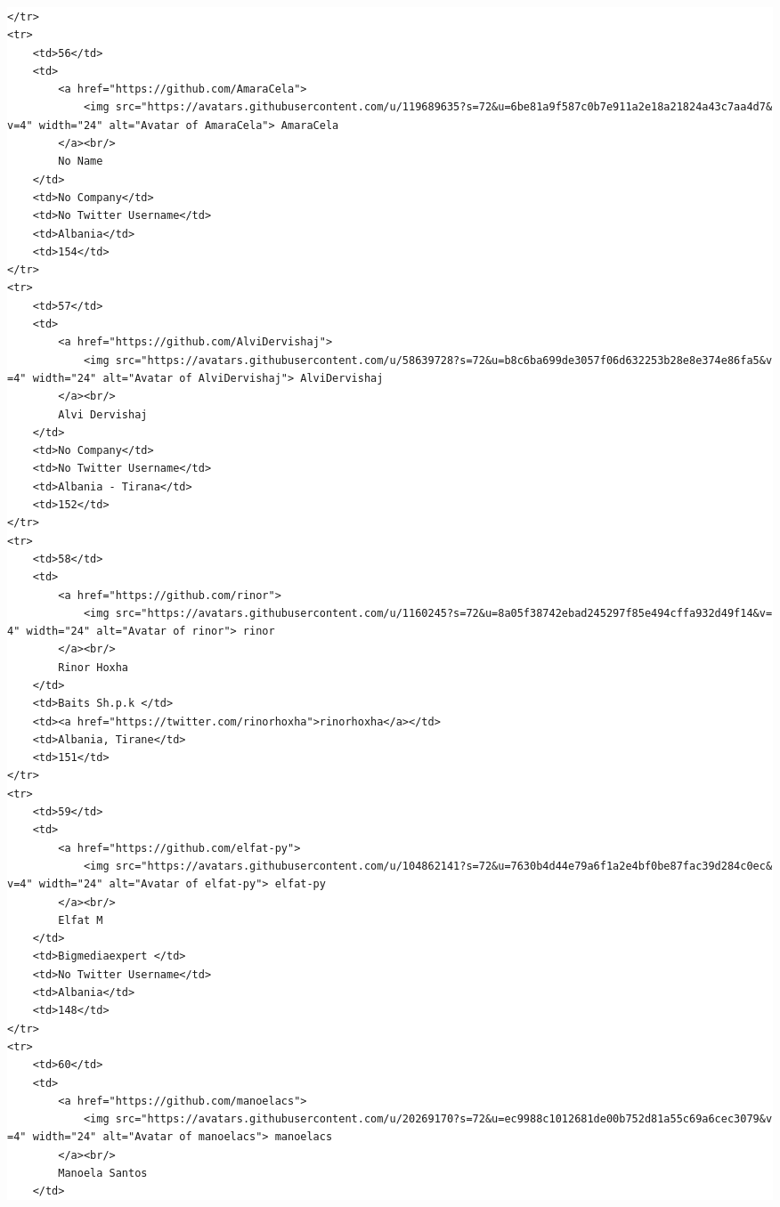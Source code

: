 	</tr>
	<tr>
		<td>56</td>
		<td>
			<a href="https://github.com/AmaraCela">
				<img src="https://avatars.githubusercontent.com/u/119689635?s=72&u=6be81a9f587c0b7e911a2e18a21824a43c7aa4d7&v=4" width="24" alt="Avatar of AmaraCela"> AmaraCela
			</a><br/>
			No Name
		</td>
		<td>No Company</td>
		<td>No Twitter Username</td>
		<td>Albania</td>
		<td>154</td>
	</tr>
	<tr>
		<td>57</td>
		<td>
			<a href="https://github.com/AlviDervishaj">
				<img src="https://avatars.githubusercontent.com/u/58639728?s=72&u=b8c6ba699de3057f06d632253b28e8e374e86fa5&v=4" width="24" alt="Avatar of AlviDervishaj"> AlviDervishaj
			</a><br/>
			Alvi Dervishaj
		</td>
		<td>No Company</td>
		<td>No Twitter Username</td>
		<td>Albania - Tirana</td>
		<td>152</td>
	</tr>
	<tr>
		<td>58</td>
		<td>
			<a href="https://github.com/rinor">
				<img src="https://avatars.githubusercontent.com/u/1160245?s=72&u=8a05f38742ebad245297f85e494cffa932d49f14&v=4" width="24" alt="Avatar of rinor"> rinor
			</a><br/>
			Rinor Hoxha
		</td>
		<td>Baits Sh.p.k </td>
		<td><a href="https://twitter.com/rinorhoxha">rinorhoxha</a></td>
		<td>Albania, Tirane</td>
		<td>151</td>
	</tr>
	<tr>
		<td>59</td>
		<td>
			<a href="https://github.com/elfat-py">
				<img src="https://avatars.githubusercontent.com/u/104862141?s=72&u=7630b4d44e79a6f1a2e4bf0be87fac39d284c0ec&v=4" width="24" alt="Avatar of elfat-py"> elfat-py
			</a><br/>
			Elfat M
		</td>
		<td>Bigmediaexpert </td>
		<td>No Twitter Username</td>
		<td>Albania</td>
		<td>148</td>
	</tr>
	<tr>
		<td>60</td>
		<td>
			<a href="https://github.com/manoelacs">
				<img src="https://avatars.githubusercontent.com/u/20269170?s=72&u=ec9988c1012681de00b752d81a55c69a6cec3079&v=4" width="24" alt="Avatar of manoelacs"> manoelacs
			</a><br/>
			Manoela Santos
		</td>
